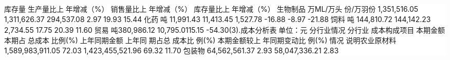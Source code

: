 库存量
生产量比上
年增减（%）
销售量比上
年增减（%）
库存量比上
年增减（%）
生物制品
万ML/万头
份/万羽份
1,351,516.05
1,311,626.37
294,537.08
2.97
19.93
15.44
化药
吨
11,991.43
11,413.45
1,527.78
-16.88
-8.97
-21.88
饲料
吨
144,810.72
144,142.23
2,734.55
17.75
20.39
11.60
贸易
吨380,986.12
10,795.0115.15
-54.30(3).成本分析表
单位：元
分行业情况
分行业
成本构成项目
本期金额
本期占
总成本
比例(%)
上年同期金额
上年同
期占总
成本比
例(%)
本期金额较上
年同期变动比
例(%)
情况
说明农业原材料
1,589,983,911.05
72.03
1,423,455,521.96
69.32
11.70
包装物
64,562,561.37
2.93
58,047,336.21
2.83